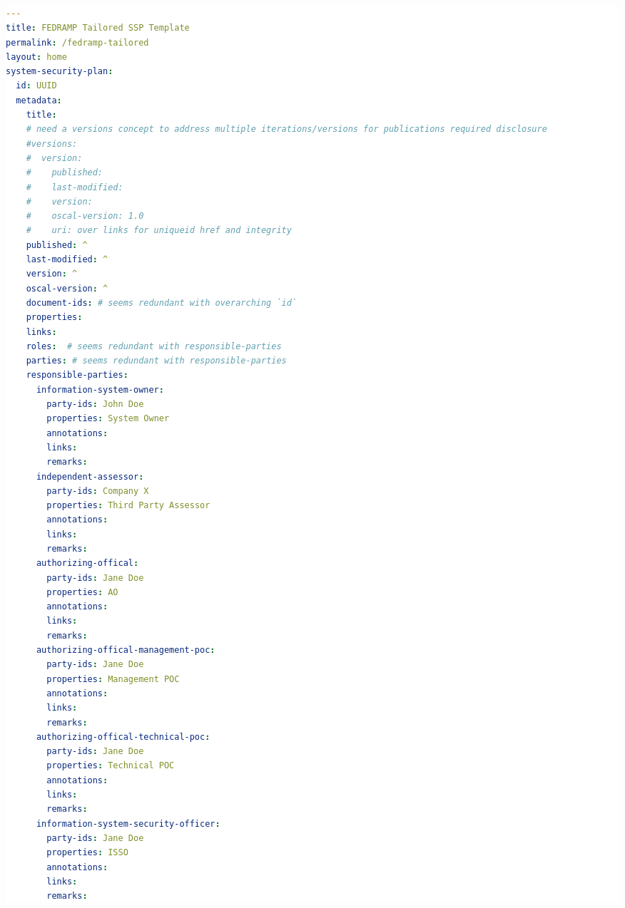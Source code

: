 ```yaml
---
title: FEDRAMP Tailored SSP Template
permalink: /fedramp-tailored
layout: home
system-security-plan: 
  id: UUID
  metadata: 
    title:
    # need a versions concept to address multiple iterations/versions for publications required disclosure
    #versions:
    #  version:
    #    published: 
    #    last-modified: 
    #    version: 
    #    oscal-version: 1.0
    #    uri: over links for uniqueid href and integrity
    published: ^
    last-modified: ^
    version: ^
    oscal-version: ^
    document-ids: # seems redundant with overarching `id`
    properties: 
    links: 
    roles:  # seems redundant with responsible-parties
    parties: # seems redundant with responsible-parties
    responsible-parties: 
      information-system-owner: 
        party-ids: John Doe
        properties: System Owner
        annotations: 
        links: 
        remarks:
      independent-assessor: 
        party-ids: Company X
        properties: Third Party Assessor
        annotations: 
        links: 
        remarks:
      authorizing-offical: 
        party-ids: Jane Doe
        properties: AO
        annotations: 
        links: 
        remarks:
      authorizing-offical-management-poc: 
        party-ids: Jane Doe
        properties: Management POC
        annotations: 
        links: 
        remarks:           
      authorizing-offical-technical-poc: 
        party-ids: Jane Doe
        properties: Technical POC
        annotations: 
        links: 
        remarks:
      information-system-security-officer: 
        party-ids: Jane Doe
        properties: ISSO
        annotations: 
        links: 
        remarks: 
```